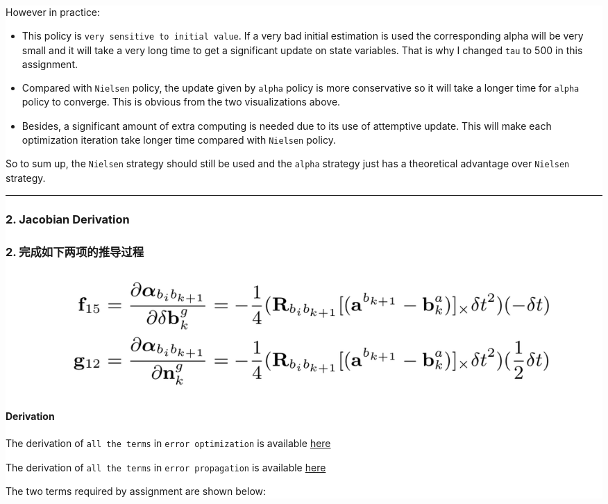 However in practice:

* This policy is `very sensitive to initial value`. If a very bad initial estimation is used the corresponding alpha will be very small and it will take a very long time to get a significant update on state variables. That is why I changed `tau` to 500 in this assignment.

* Compared with `Nielsen` policy, the update given by `alpha` policy is more conservative so it will take a longer time for `alpha` policy to converge. This is obvious from the two visualizations above.

* Besides, a significant amount of extra computing is needed due to its use of attemptive update. This will make each optimization iteration take longer time compared with `Nielsen` policy.

So to sum up, the `Nielsen` strategy should still be used and the `alpha` strategy just has a theoretical advantage over `Nielsen` strategy.  

---

### 2. Jacobian Derivation
### 2. 完成如下两项的推导过程

<img src="doc/problem-statement/02-derivation-of-jacobian.png" alt="Derivation of Jacobian" width="100%">

#### Derivation

The derivation of `all the terms` in `error optimization` is available [here](doc/bundle-adjustment/optimization/README.md)

The derivation of `all the terms` in `error propagation` is available [here](doc/bundle-adjustment/error-propagation/README.md)

The two terms required by assignment are shown below:
